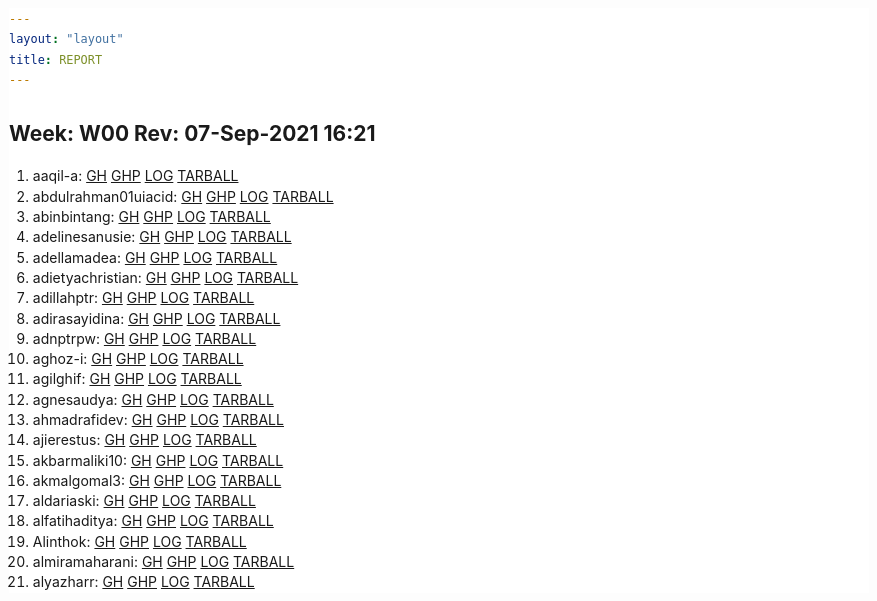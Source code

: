 ```yaml
---
layout: "layout"
title: REPORT
---
```


## Week: W00 Rev: 07-Sep-2021 16:21

001. aaqil-a: [GH](https://github.com/aaqil-a/os212/) [GHP](https://aaqil-a.github.io/os212/) [LOG](https://aaqil-a.github.io/os212/TXT/mylog.txt) [TARBALL](aaqil-a.tar.bz2.txt)<br>
002. abdulrahman01uiacid: [GH](https://github.com/abdulrahman01uiacid/os212/) [GHP](https://abdulrahman01uiacid.github.io/os212/) [LOG](https://abdulrahman01uiacid.github.io/os212/TXT/mylog.txt) [TARBALL](abdulrahman01uiacid.tar.bz2.txt)<br>
003. abinbintang: [GH](https://github.com/abinbintang/os212/) [GHP](https://abinbintang.github.io/os212/) [LOG](https://abinbintang.github.io/os212/TXT/mylog.txt) [TARBALL](abinbintang.tar.bz2.txt)<br>
004. adelinesanusie: [GH](https://github.com/adelinesanusie/os212/) [GHP](https://adelinesanusie.github.io/os212/) [LOG](https://adelinesanusie.github.io/os212/TXT/mylog.txt) [TARBALL](adelinesanusie.tar.bz2.txt)<br>
005. adellamadea: [GH](https://github.com/adellamadea/os212/) [GHP](https://adellamadea.github.io/os212/) [LOG](https://adellamadea.github.io/os212/TXT/mylog.txt) [TARBALL](adellamadea.tar.bz2.txt)<br>
006. adietyachristian: [GH](https://github.com/adietyachristian/os212/) [GHP](https://adietyachristian.github.io/os212/) [LOG](https://adietyachristian.github.io/os212/TXT/mylog.txt) [TARBALL](adietyachristian.tar.bz2.txt)<br>
007. adillahptr: [GH](https://github.com/adillahptr/os212/) [GHP](https://adillahptr.github.io/os212/) [LOG](https://adillahptr.github.io/os212/TXT/mylog.txt) [TARBALL](adillahptr.tar.bz2.txt)<br>
008. adirasayidina: [GH](https://github.com/adirasayidina/os212/) [GHP](https://adirasayidina.github.io/os212/) [LOG](https://adirasayidina.github.io/os212/TXT/mylog.txt) [TARBALL](adirasayidina.tar.bz2.txt)<br>
009. adnptrpw: [GH](https://github.com/adnptrpw/os212/) [GHP](https://adnptrpw.github.io/os212/) [LOG](https://adnptrpw.github.io/os212/TXT/mylog.txt) [TARBALL](adnptrpw.tar.bz2.txt)<br>
010. aghoz-i: [GH](https://github.com/aghoz-i/os212/) [GHP](https://aghoz-i.github.io/os212/) [LOG](https://aghoz-i.github.io/os212/TXT/mylog.txt) [TARBALL](aghoz-i.tar.bz2.txt)<br>
011. agilghif: [GH](https://github.com/agilghif/os212/) [GHP](https://agilghif.github.io/os212/) [LOG](https://agilghif.github.io/os212/TXT/mylog.txt) [TARBALL](agilghif.tar.bz2.txt)<br>
012. agnesaudya: [GH](https://github.com/agnesaudya/os212/) [GHP](https://agnesaudya.github.io/os212/) [LOG](https://agnesaudya.github.io/os212/TXT/mylog.txt) [TARBALL](agnesaudya.tar.bz2.txt)<br>
013. ahmadrafidev: [GH](https://github.com/ahmadrafidev/os212/) [GHP](https://ahmadrafidev.github.io/os212/) [LOG](https://ahmadrafidev.github.io/os212/TXT/mylog.txt) [TARBALL](ahmadrafidev.tar.bz2.txt)<br>
014. ajierestus: [GH](https://github.com/ajierestus/os212/) [GHP](https://ajierestus.github.io/os212/) [LOG](https://ajierestus.github.io/os212/TXT/mylog.txt) [TARBALL](ajierestus.tar.bz2.txt)<br>
015. akbarmaliki10: [GH](https://github.com/akbarmaliki10/os212/) [GHP](https://akbarmaliki10.github.io/os212/) [LOG](https://akbarmaliki10.github.io/os212/TXT/mylog.txt) [TARBALL](akbarmaliki10.tar.bz2.txt)<br>
016. akmalgomal3: [GH](https://github.com/akmalgomal3/os212/) [GHP](https://akmalgomal3.github.io/os212/) [LOG](https://akmalgomal3.github.io/os212/TXT/mylog.txt) [TARBALL](akmalgomal3.tar.bz2.txt)<br>
017. aldariaski: [GH](https://github.com/aldariaski/os212/) [GHP](https://aldariaski.github.io/os212/) [LOG](https://aldariaski.github.io/os212/TXT/mylog.txt) [TARBALL](aldariaski.tar.bz2.txt)<br>
018. alfatihaditya: [GH](https://github.com/alfatihaditya/os212/) [GHP](https://alfatihaditya.github.io/os212/) [LOG](https://alfatihaditya.github.io/os212/TXT/mylog.txt) [TARBALL](alfatihaditya.tar.bz2.txt)<br>
019. Alinthok: [GH](https://github.com/Alinthok/os212/) [GHP](https://Alinthok.github.io/os212/) [LOG](https://Alinthok.github.io/os212/TXT/mylog.txt) [TARBALL](Alinthok.tar.bz2.txt)<br>
020. almiramaharani: [GH](https://github.com/almiramaharani/os212/) [GHP](https://almiramaharani.github.io/os212/) [LOG](https://almiramaharani.github.io/os212/TXT/mylog.txt) [TARBALL](almiramaharani.tar.bz2.txt)<br>
021. alyazharr: [GH](https://github.com/alyazharr/os212/) [GHP](https://alyazharr.github.io/os212/) [LOG](https://alyazharr.github.io/os212/TXT/mylog.txt) [TARBALL](alyazharr.tar.bz2.txt)<br>